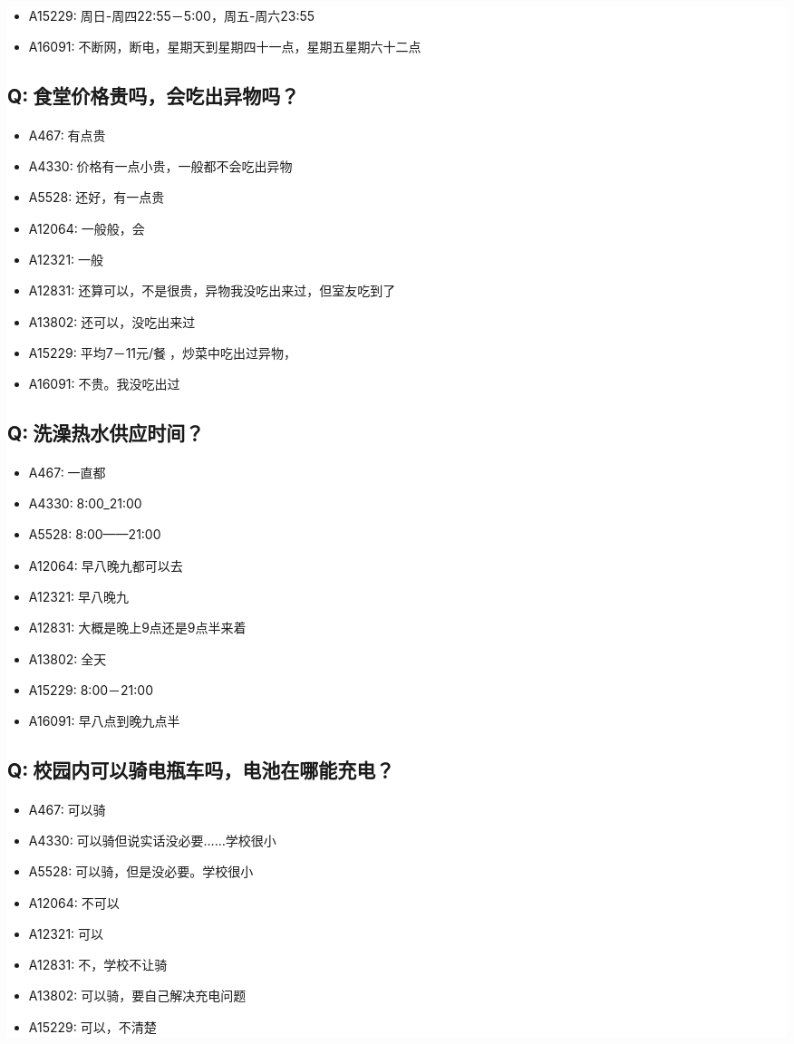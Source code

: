 - A15229: 周日-周四22:55－5:00，周五-周六23:55

- A16091: 不断网，断电，星期天到星期四十一点，星期五星期六十二点

## Q: 食堂价格贵吗，会吃出异物吗？

- A467: 有点贵

- A4330: 价格有一点小贵，一般都不会吃出异物

- A5528: 还好，有一点贵

- A12064: 一般般，会

- A12321: 一般

- A12831: 还算可以，不是很贵，异物我没吃出来过，但室友吃到了

- A13802: 还可以，没吃出来过

- A15229: 平均7－11元/餐 ，炒菜中吃出过异物，

- A16091: 不贵。我没吃出过

## Q: 洗澡热水供应时间？

- A467: 一直都

- A4330: 8:00\_21:00

- A5528: 8:00——21:00

- A12064: 早八晚九都可以去

- A12321: 早八晚九

- A12831: 大概是晚上9点还是9点半来着

- A13802: 全天

- A15229: 8:00－21:00

- A16091: 早八点到晚九点半

## Q: 校园内可以骑电瓶车吗，电池在哪能充电？

- A467: 可以骑

- A4330: 可以骑但说实话没必要……学校很小

- A5528: 可以骑，但是没必要。学校很小

- A12064: 不可以

- A12321: 可以

- A12831: 不，学校不让骑

- A13802: 可以骑，要自己解决充电问题

- A15229: 可以，不清楚
